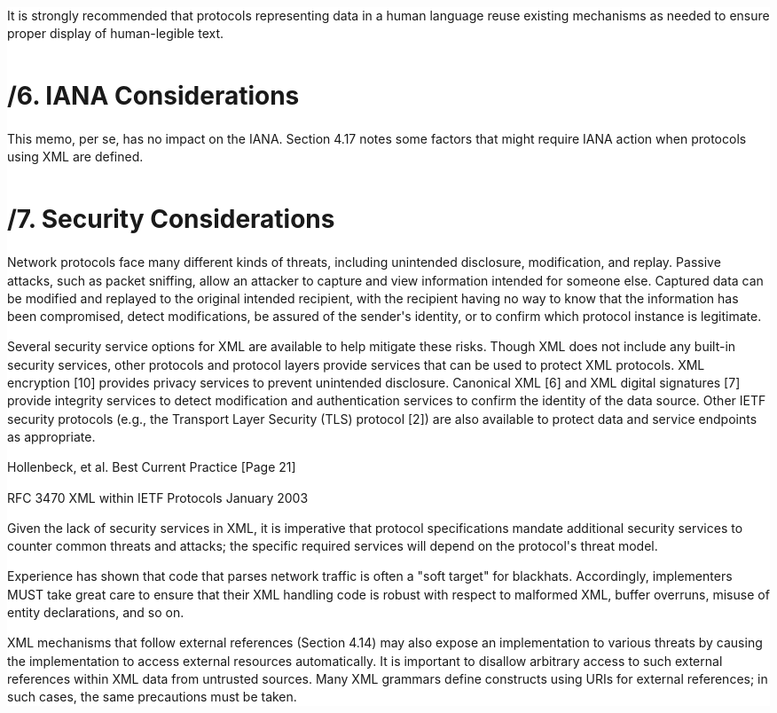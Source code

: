    It is strongly recommended that protocols representing data in a
   human language reuse existing mechanisms as needed to ensure proper
   display of human-legible text.

# /6. IANA Considerations

   This memo, per se, has no impact on the IANA.  Section 4.17 notes
   some factors that might require IANA action when protocols using XML
   are defined.

# /7. Security Considerations

   Network protocols face many different kinds of threats, including
   unintended disclosure, modification, and replay.  Passive attacks,
   such as packet sniffing, allow an attacker to capture and view
   information intended for someone else.  Captured data can be modified
   and replayed to the original intended recipient, with the recipient
   having no way to know that the information has been compromised,
   detect modifications, be assured of the sender's identity, or to
   confirm which protocol instance is legitimate.

   Several security service options for XML are available to help
   mitigate these risks.  Though XML does not include any built-in
   security services, other protocols and protocol layers provide
   services that can be used to protect XML protocols.  XML encryption
   [10] provides privacy services to prevent unintended disclosure.
   Canonical XML [6] and XML digital signatures [7] provide integrity
   services to detect modification and authentication services to
   confirm the identity of the data source.  Other IETF security
   protocols (e.g., the Transport Layer Security (TLS) protocol [2]) are
   also available to protect data and service endpoints as appropriate.



Hollenbeck, et al.       Best Current Practice                 [Page 21]

RFC 3470               XML within IETF Protocols            January 2003


   Given the lack of security services in XML, it is imperative that
   protocol specifications mandate additional security services to
   counter common threats and attacks; the specific required services
   will depend on the protocol's threat model.

   Experience has shown that code that parses network traffic is often a
   "soft target" for blackhats.  Accordingly, implementers MUST take
   great care to ensure that their XML handling code is robust with
   respect to malformed XML, buffer overruns, misuse of entity
   declarations, and so on.

   XML mechanisms that follow external references (Section 4.14) may
   also expose an implementation to various threats by causing the
   implementation to access external resources automatically.  It is
   important to disallow arbitrary access to such external references
   within XML data from untrusted sources.  Many XML grammars define
   constructs using URIs for external references; in such cases, the
   same precautions must be taken.

